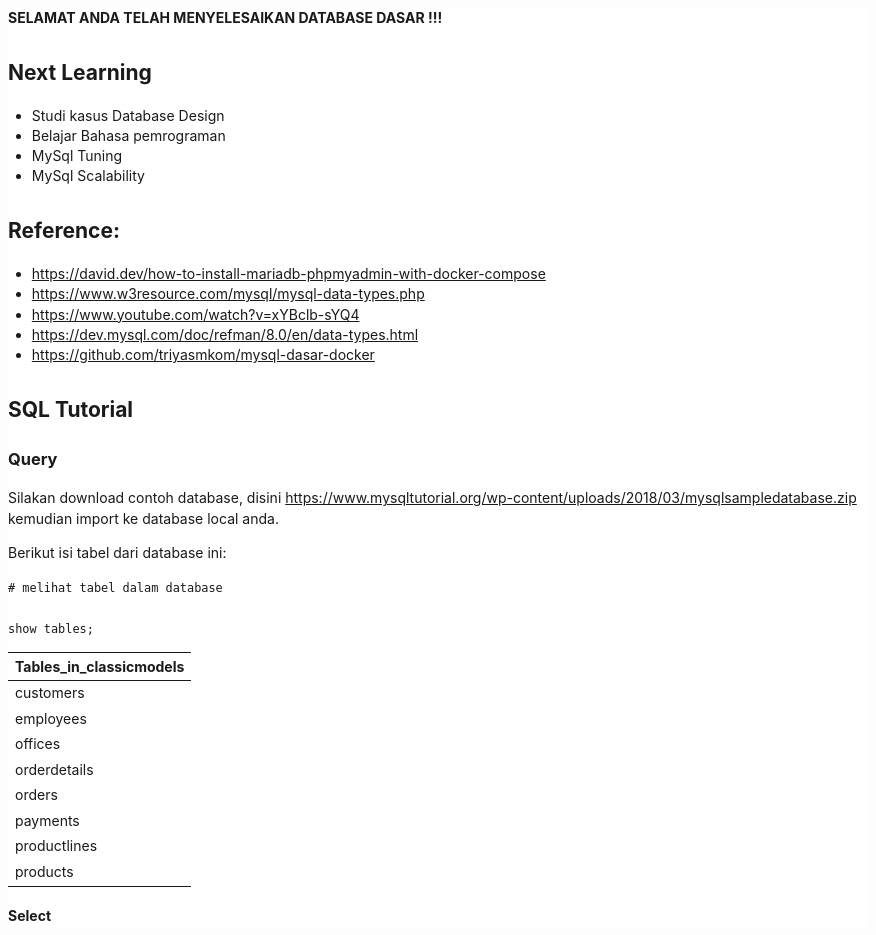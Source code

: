 **SELAMAT ANDA TELAH MENYELESAIKAN DATABASE DASAR !!!**

## Next Learning
- Studi kasus Database Design
- Belajar Bahasa pemrograman
- MySql Tuning
- MySql Scalability

## Reference:
- https://david.dev/how-to-install-mariadb-phpmyadmin-with-docker-compose
- https://www.w3resource.com/mysql/mysql-data-types.php
- https://www.youtube.com/watch?v=xYBclb-sYQ4
- https://dev.mysql.com/doc/refman/8.0/en/data-types.html
- https://github.com/triyasmkom/mysql-dasar-docker


## SQL Tutorial

### Query

Silakan download contoh database, disini https://www.mysqltutorial.org/wp-content/uploads/2018/03/mysqlsampledatabase.zip kemudian import ke database local anda.

Berikut isi tabel dari database ini:


```mysql
# melihat tabel dalam database

show tables;

```



| Tables_in_classicmodels |
|-------------------------|
| customers               |
| employees               |
| offices                 |
| orderdetails            |
| orders                  |
| payments                |
| productlines            |
| products                |


#### Select
